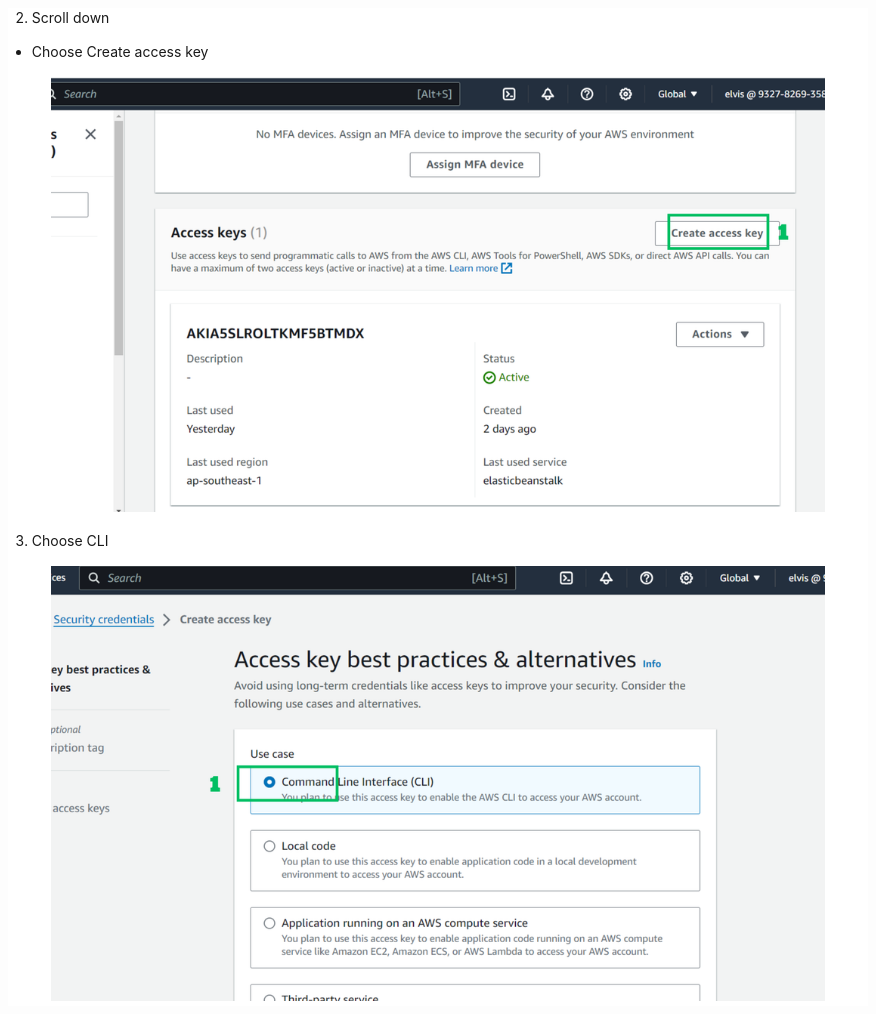 2. Scroll down 
- Choose Create access key
<p align="center">
  <img src="images/90.png" width="90%" alt="Image 22">
</p>

3. Choose CLI

<p align="center">
  <img src="images/91.png" width="90%" alt="Image 22">
</p>
